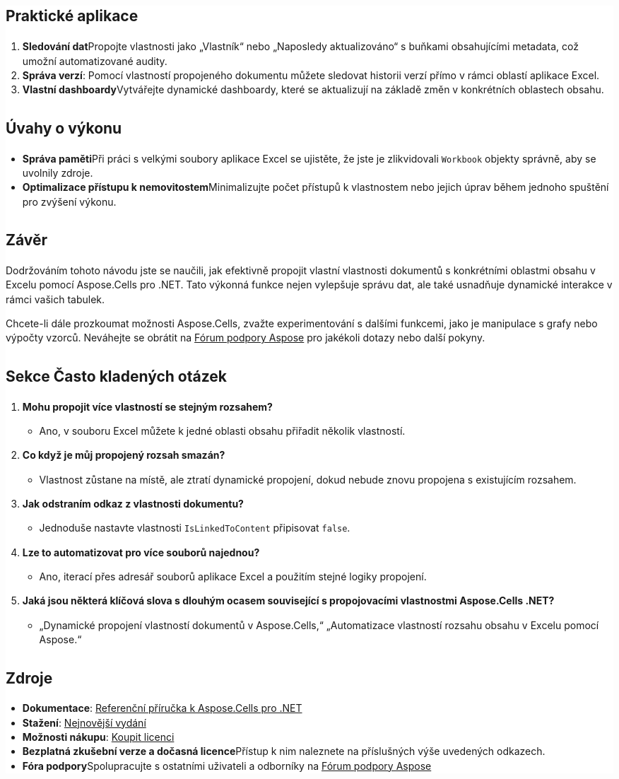 ## Praktické aplikace

1. **Sledování dat**Propojte vlastnosti jako „Vlastník“ nebo „Naposledy aktualizováno“ s buňkami obsahujícími metadata, což umožní automatizované audity.
2. **Správa verzí**: Pomocí vlastností propojeného dokumentu můžete sledovat historii verzí přímo v rámci oblastí aplikace Excel.
3. **Vlastní dashboardy**Vytvářejte dynamické dashboardy, které se aktualizují na základě změn v konkrétních oblastech obsahu.

## Úvahy o výkonu

- **Správa paměti**Při práci s velkými soubory aplikace Excel se ujistěte, že jste je zlikvidovali `Workbook` objekty správně, aby se uvolnily zdroje.
- **Optimalizace přístupu k nemovitostem**Minimalizujte počet přístupů k vlastnostem nebo jejich úprav během jednoho spuštění pro zvýšení výkonu.

## Závěr

Dodržováním tohoto návodu jste se naučili, jak efektivně propojit vlastní vlastnosti dokumentů s konkrétními oblastmi obsahu v Excelu pomocí Aspose.Cells pro .NET. Tato výkonná funkce nejen vylepšuje správu dat, ale také usnadňuje dynamické interakce v rámci vašich tabulek.

Chcete-li dále prozkoumat možnosti Aspose.Cells, zvažte experimentování s dalšími funkcemi, jako je manipulace s grafy nebo výpočty vzorců. Neváhejte se obrátit na [Fórum podpory Aspose](https://forum.aspose.com/c/cells/9) pro jakékoli dotazy nebo další pokyny.

## Sekce Často kladených otázek

1. **Mohu propojit více vlastností se stejným rozsahem?**
   - Ano, v souboru Excel můžete k jedné oblasti obsahu přiřadit několik vlastností.

2. **Co když je můj propojený rozsah smazán?**
   - Vlastnost zůstane na místě, ale ztratí dynamické propojení, dokud nebude znovu propojena s existujícím rozsahem.

3. **Jak odstraním odkaz z vlastnosti dokumentu?**
   - Jednoduše nastavte vlastnosti `IsLinkedToContent` připisovat `false`.

4. **Lze to automatizovat pro více souborů najednou?**
   - Ano, iterací přes adresář souborů aplikace Excel a použitím stejné logiky propojení.

5. **Jaká jsou některá klíčová slova s dlouhým ocasem související s propojovacími vlastnostmi Aspose.Cells .NET?**
   - „Dynamické propojení vlastností dokumentů v Aspose.Cells,“ „Automatizace vlastností rozsahu obsahu v Excelu pomocí Aspose.“

## Zdroje

- **Dokumentace**: [Referenční příručka k Aspose.Cells pro .NET](https://reference.aspose.com/cells/net/)
- **Stažení**: [Nejnovější vydání](https://releases.aspose.com/cells/net/)
- **Možnosti nákupu**: [Koupit licenci](https://purchase.aspose.com/buy)
- **Bezplatná zkušební verze a dočasná licence**Přístup k nim naleznete na příslušných výše uvedených odkazech.
- **Fóra podpory**Spolupracujte s ostatními uživateli a odborníky na [Fórum podpory Aspose](https://forum.aspose.com/c/cells/9)
